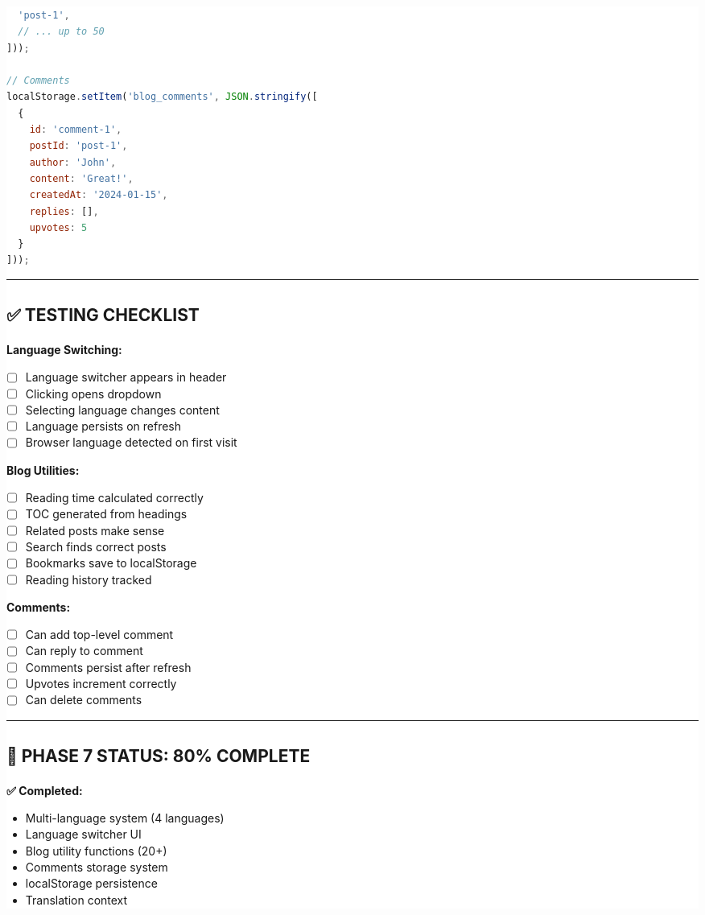 ```javascript
  'post-1',
  // ... up to 50
]));

// Comments
localStorage.setItem('blog_comments', JSON.stringify([
  {
    id: 'comment-1',
    postId: 'post-1',
    author: 'John',
    content: 'Great!',
    createdAt: '2024-01-15',
    replies: [],
    upvotes: 5
  }
]));
```

---

## ✅ **TESTING CHECKLIST**

**Language Switching:**
- [ ] Language switcher appears in header
- [ ] Clicking opens dropdown
- [ ] Selecting language changes content
- [ ] Language persists on refresh
- [ ] Browser language detected on first visit

**Blog Utilities:**
- [ ] Reading time calculated correctly
- [ ] TOC generated from headings
- [ ] Related posts make sense
- [ ] Search finds correct posts
- [ ] Bookmarks save to localStorage
- [ ] Reading history tracked

**Comments:**
- [ ] Can add top-level comment
- [ ] Can reply to comment
- [ ] Comments persist after refresh
- [ ] Upvotes increment correctly
- [ ] Can delete comments

---

## 🎉 **PHASE 7 STATUS: 80% COMPLETE**

**✅ Completed:**
- Multi-language system (4 languages)
- Language switcher UI
- Blog utility functions (20+)
- Comments storage system
- localStorage persistence
- Translation context
